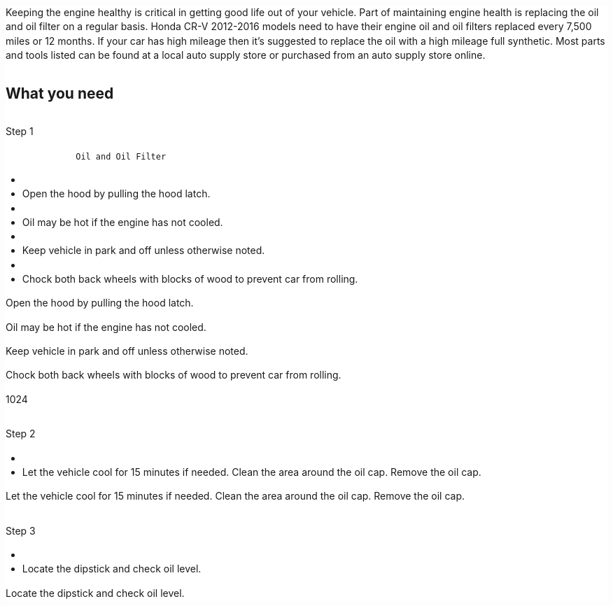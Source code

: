 Keeping the engine healthy is critical in getting good life out of your vehicle.  Part of maintaining engine health is replacing the oil and oil filter on a regular basis.  Honda CR-V 2012-2016 models need to have their engine oil and oil filters replaced every 7,500 miles or 12 months.  If your car has high mileage then it’s suggested to replace the oil with a high mileage full synthetic.  Most parts and tools listed can be found at a local auto supply store or purchased from an auto supply store online.
 
## What you need
 
## 

Step 1

                  Oil and Oil Filter               


 
- 
 - Open the hood by pulling the hood latch.
 - 
 - Oil may be hot if the engine has not cooled.
 - 
 - Keep vehicle in park and off unless otherwise noted.
 - 
 - Chock both back wheels with blocks of wood to prevent car from rolling.

 
Open the hood by pulling the hood latch.
 
Oil may be hot if the engine has not cooled.
 
Keep vehicle in park and off unless otherwise noted.
 
Chock both back wheels with blocks of wood to prevent car from rolling.
 
1024
 
## 

Step 2


 
- 
 - Let the vehicle cool for 15 minutes if needed.  Clean the area around the oil cap.  Remove the oil cap.

 
Let the vehicle cool for 15 minutes if needed.  Clean the area around the oil cap.  Remove the oil cap.
 
## 

Step 3


 
- 
 - Locate the dipstick and check oil level.

 
Locate the dipstick and check oil level.
 